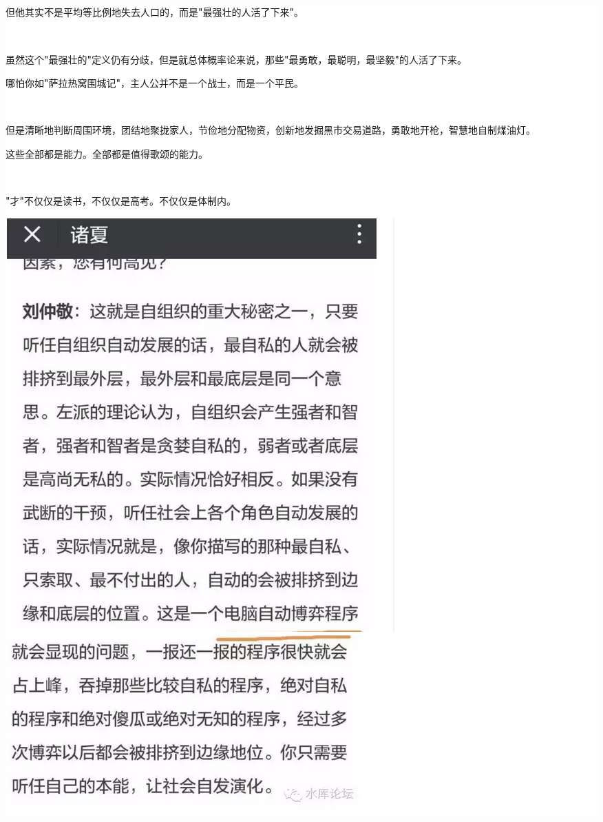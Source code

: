 但他其实不是平均等比例地失去人口的，而是"最强壮的人活了下来"。

 

虽然这个"最强壮的"定义仍有分歧，但是就总体概率论来说，那些"最勇敢，最聪明，最坚毅"的人活了下来。

哪怕你如"萨拉热窝围城记"，主人公并不是一个战士，而是一个平民。

 

但是清晰地判断周围环境，团结地聚拢家人，节俭地分配物资，创新地发掘黑市交易道路，勇敢地开枪，智慧地自制煤油灯。

这些全部都是能力。全部都是值得歌颂的能力。

 

"才"不仅仅是读书，不仅仅是高考。不仅仅是体制内。

![](../img/F700/media/image2.png)
![](../img/F700/media/image3.png)
